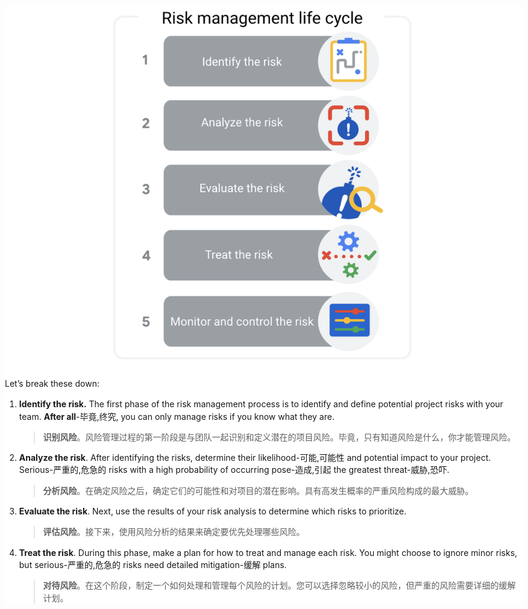 ![5 Phases Icon: 1. Identify, 2. Analyze, 3. Evaluate, 4. Treat and 5. Monitor & Control the risk](img/15.png)

Let’s break these down:

1. **Identify the risk.** The first phase of the risk management process is to identify and define potential project risks with your team. **After all**-毕竟,终究, you can only manage risks if you know what they are. 

	> **识别风险**。风险管理过程的第一阶段是与团队一起识别和定义潜在的项目风险。毕竟，只有知道风险是什么，你才能管理风险。

2. **Analyze the risk**. After identifying the risks, determine their likelihood-可能,可能性 and potential impact to your project. Serious-严重的,危急的 risks with a high probability of occurring pose-造成,引起 the greatest threat-威胁,恐吓.

	> **分析风险**。在确定风险之后，确定它们的可能性和对项目的潜在影响。具有高发生概率的严重风险构成的最大威胁。

3. **Evaluate the risk**. Next, use the results of your risk analysis to determine which risks to prioritize.

	> **评估风险**。接下来，使用风险分析的结果来确定要优先处理哪些风险。

4. **Treat the risk**. During this phase, make a plan for how to treat and manage each risk. You might choose to ignore minor risks, but serious-严重的,危急的 risks need detailed mitigation-缓解 plans.

	> **对待风险**。在这个阶段，制定一个如何处理和管理每个风险的计划。您可以选择忽略较小的风险，但严重的风险需要详细的缓解计划。
